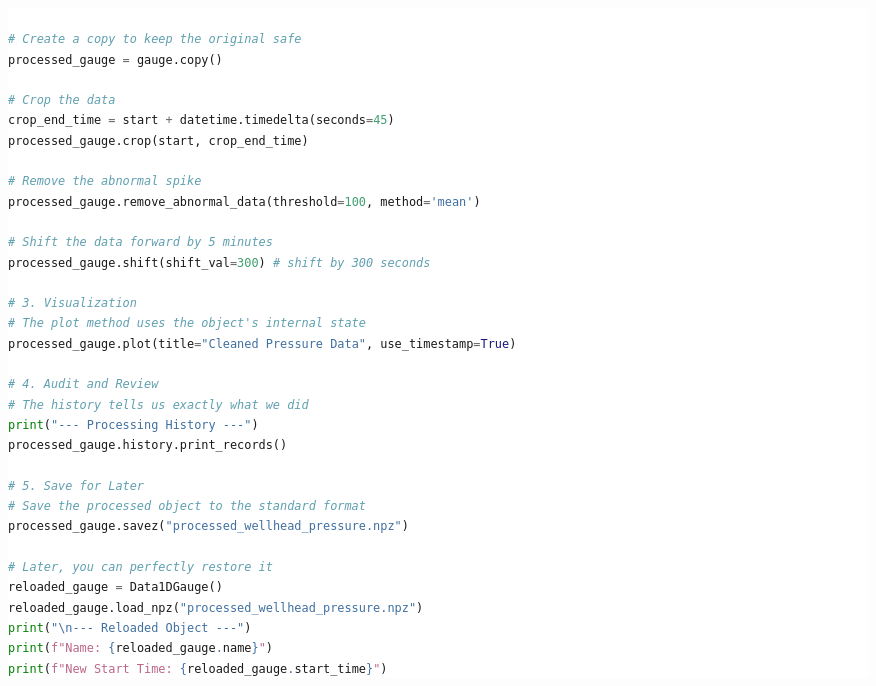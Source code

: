 ```python

# Create a copy to keep the original safe
processed_gauge = gauge.copy()

# Crop the data
crop_end_time = start + datetime.timedelta(seconds=45)
processed_gauge.crop(start, crop_end_time)

# Remove the abnormal spike
processed_gauge.remove_abnormal_data(threshold=100, method='mean')

# Shift the data forward by 5 minutes
processed_gauge.shift(shift_val=300) # shift by 300 seconds

# 3. Visualization
# The plot method uses the object's internal state
processed_gauge.plot(title="Cleaned Pressure Data", use_timestamp=True)

# 4. Audit and Review
# The history tells us exactly what we did
print("--- Processing History ---")
processed_gauge.history.print_records()

# 5. Save for Later
# Save the processed object to the standard format
processed_gauge.savez("processed_wellhead_pressure.npz")

# Later, you can perfectly restore it
reloaded_gauge = Data1DGauge()
reloaded_gauge.load_npz("processed_wellhead_pressure.npz")
print("\n--- Reloaded Object ---")
print(f"Name: {reloaded_gauge.name}")
print(f"New Start Time: {reloaded_gauge.start_time}")
```